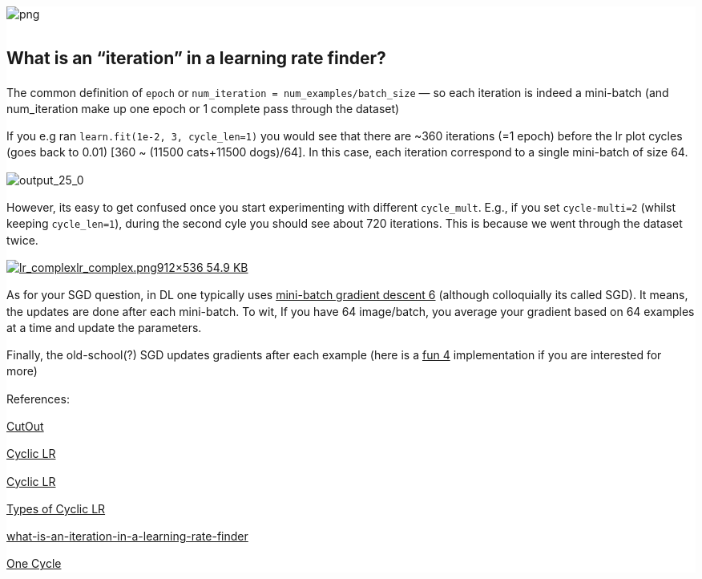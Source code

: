![png](https://raw.githubusercontent.com/dmlc/web-data/master/mxnet/doc/tutorials/lr_schedules/adv_triangular.png)

## What is an “iteration” in a learning rate finder?

The common definition of `epoch` or `num_iteration = num_examples/batch_size` — so each iteration is indeed a mini-batch (and num_iteration make up one epoch or 1 complete pass through the dataset)

If you e.g ran `learn.fit(1e-2, 3, cycle_len=1)` you would see that there are ~360 iterations (=1 epoch) before the lr plot cycles (goes back to 0.01) [360 ~ (11500 cats+11500 dogs)/64]. In this case, each iteration correspond to a single mini-batch of size 64.

![output_25_0](https://forums.fast.ai/uploads/default/original/2X/2/2b56caa0a5f87fb17429eb961fa2adf77f299547.png)

However, its easy to get confused once you start experimenting with different `cycle_mult`. E.g., if you set `cycle-multi=2` (whilst keeping `cycle_len=1`), during the second cyle you should see about 720 iterations. This is because we went through the dataset twice.



[![lr_complex](https://forums.fast.ai/uploads/default/optimized/2X/6/640029e7e8469b74e49789f44e582c7b5416b1ad_2_690x405.png)lr_complex.png912×536 54.9 KB](https://forums.fast.ai/uploads/default/original/2X/6/640029e7e8469b74e49789f44e582c7b5416b1ad.png)



As for your SGD question, in DL one typically uses [mini-batch gradient descent 6](http://ruder.io/optimizing-gradient-descent/index.html#minibatchgradientdescent) (although colloquially its called SGD). It means, the updates are done after each mini-batch. To wit, If you have 64 image/batch, you average your gradient based on 64 examples at a time and update the parameters.

Finally, the old-school(?) SGD updates gradients after each example (here is a [fun 4](http://ruder.io/optimizing-gradient-descent/index.html#hogwild) implementation if you are interested for more)



References:

[CutOut](https://github.com/yu4u/cutout-random-erasing)

[Cyclic LR](https://www.pyimagesearch.com/2019/07/29/cyclical-learning-rates-with-keras-and-deep-learning/)

[Cyclic LR](https://github.com/bckenstler/CLR)

[Types of Cyclic LR](https://mxnet.incubator.apache.org/versions/master/tutorials/gluon/learning_rate_schedules_advanced.html)

[what-is-an-iteration-in-a-learning-rate-finder](https://forums.fast.ai/t/what-is-an-iteration-in-a-learning-rate-finder/10774/2)

[One Cycle](https://sgugger.github.io/the-1cycle-policy.html)